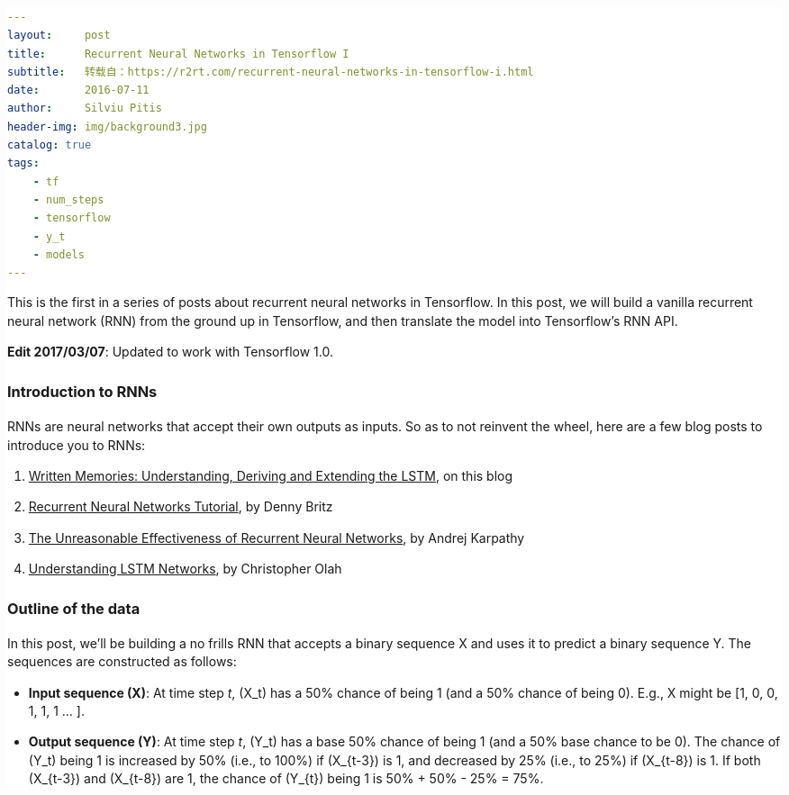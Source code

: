 ```yaml
---
layout:     post
title:      Recurrent Neural Networks in Tensorflow I
subtitle:   转载自：https://r2rt.com/recurrent-neural-networks-in-tensorflow-i.html
date:       2016-07-11
author:     Silviu Pitis
header-img: img/background3.jpg
catalog: true
tags:
    - tf
    - num_steps
    - tensorflow
    - y_t
    - models
---
```


This is the first in a series of posts about recurrent neural networks in Tensorflow. In this post, we will build a vanilla recurrent neural network (RNN) from the ground up in Tensorflow, and then translate the model into Tensorflow’s RNN API.

**Edit 2017/03/07**: Updated to work with Tensorflow 1.0.

### Introduction to RNNs

RNNs are neural networks that accept their own outputs as inputs. So as to not reinvent the wheel, here are a few blog posts to introduce you to RNNs:

1. [Written Memories: Understanding, Deriving and Extending the LSTM](https://r2rt.com/written-memories-understanding-deriving-and-extending-the-lstm.html), on this blog

1. [Recurrent Neural Networks Tutorial](http://www.wildml.com/2015/09/recurrent-neural-networks-tutorial-part-1-introduction-to-rnns), by Denny Britz

1. [The Unreasonable Effectiveness of Recurrent Neural Networks](http://karpathy.github.io/2015/05/21/rnn-effectiveness), by Andrej Karpathy

1. [Understanding LSTM Networks](http://colah.github.io/posts/2015-08-Understanding-LSTMs), by Christopher Olah


### Outline of the data

In this post, we’ll be building a no frills RNN that accepts a binary sequence X and uses it to predict a binary sequence Y. The sequences are constructed as follows:

- **Input sequence (X)**: At time step *t*, \(X_t\) has a 50% chance of being 1 (and a 50% chance of being 0). E.g., X might be [1, 0, 0, 1, 1, 1 … ].

- **Output sequence (Y)**: At time step *t*, \(Y_t\) has a base 50% chance of being 1 (and a 50% base chance to be 0). The chance of \(Y_t\) being 1 is increased by 50% (i.e., to 100%) if \(X_{t-3}\) is 1, and decreased by 25% (i.e., to 25%) if \(X_{t-8}\) is 1. If both \(X_{t-3}\) and \(X_{t-8}\) are 1, the chance of \(Y_{t}\) being 1 is 50% + 50% - 25% = 75%.

